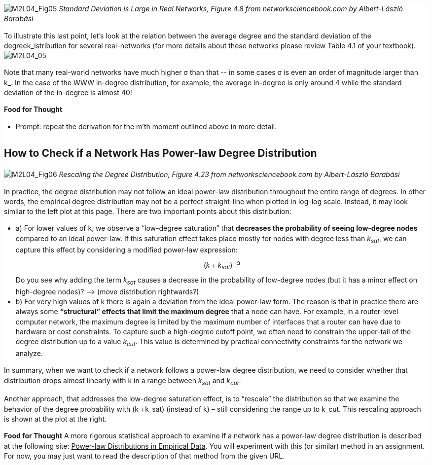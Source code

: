![M2L04_Fig05](imgs/M2L04_Fig05.jpg)
*Standard Deviation is Large in Real Networks, Figure 4.8 from networksciencebook.com by Albert-László Barabási*

To illustrate this last point, let’s look at the relation between the average degree and the standard deviation of the degreek_istribution for several real-networks (for more details about these networks please review Table 4.1 of your textbook). 
![M2L04_05](imgs/M2L04_05.png)

Note that many real-world networks have much higher σ than that --  in some cases σ is even an order of magnitude larger than k_. In the case of the WWW in-degree distribution, for example, the average in-degree is only around 4 while the standard deviation of the in-degree is almost 40!

**Food for Thought**
- <s>Prompt: repeat the derivation for the m’th moment outlined above in more detail</s>. 


## How to Check if a Network Has Power-law Degree Distribution

![M2L04_Fig06](imgs/M2L04_Fig06.jpeg)
*Rescaling the Degree Distribution, Figure 4.23 from networksciencebook.com by Albert-László Barabási*

In practice, the degree distribution may not follow an ideal power-law distribution throughout the entire range of degrees. In other words, the empirical degree distribution may not be a perfect straight-line when plotted in log-log scale. Instead, it may look similar to the left plot at this page. There are two important points about this distribution:

- a) For lower values of k, we observe a “low-degree saturation” that **decreases the probability of seeing low-degree nodes** compared to an ideal power-law. If this saturation effect takes place mostly for nodes with degree less than $k_{sat}$, we can capture  this effect by considering a modified power-law expression: 
    $$(k + k_{sat})^{-α}$$
    Do you see why adding the term $k_{sat}$ causes a decrease in the probability of low-degree nodes (but it has a minor effect on high-degree nodes)? --> (move distribution rightwards?)
- b) For very high values of k there is again a deviation from the ideal power-law form. The reason is that in practice there are always some **“structural” effects that limit the maximum degree** that a node can have. For example, in a router-level computer network, the maximum degree is limited by the maximum number of interfaces that a router can have due to hardware or cost constraints. To capture such a high-degree cutoff point, we often need to constrain the upper-tail of the degree distribution up to a value $k_{cut}$. This value is determined by practical connectivity constraints for the network we analyze. 

In summary, when we want to check if a network follows a power-law degree distribution, we  need to consider whether that distribution drops almost linearly with k in a range between $k_{sat}$ and $k_{cut}$. 

Another approach, that addresses the low-degree saturation effect, is to “rescale” the distribution so that we examine the behavior of the degree probability with (k +k_sat) (instead of k) – still considering the range up to k_cut. This rescaling approach is shown at the plot at the right. 

**Food for Thought**
A more rigorous statistical approach to examine if a network has a power-law degree distribution is described at the following site: [Power-law Distributions in Empirical Data](https://aaronclauset.github.io/powerlaws/). You will experiment with this (or similar) method in an assignment. For now, you may just want to read the description of that method from the given URL. 
